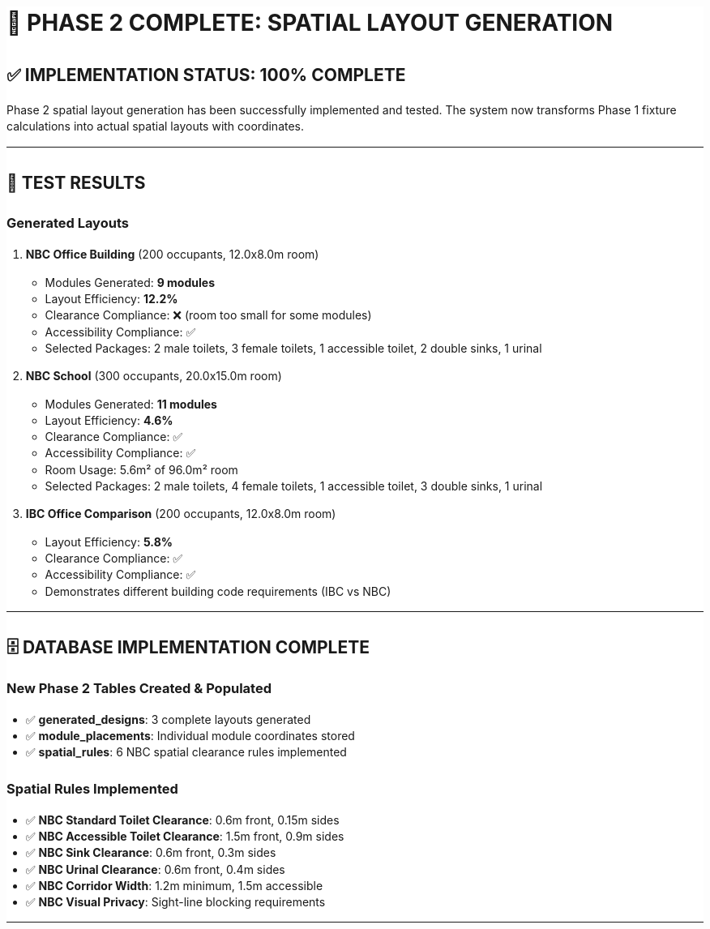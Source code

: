 # 🎉 PHASE 2 COMPLETE: SPATIAL LAYOUT GENERATION

## ✅ **IMPLEMENTATION STATUS: 100% COMPLETE**

Phase 2 spatial layout generation has been successfully implemented and tested. The system now transforms Phase 1 fixture calculations into actual spatial layouts with coordinates.

---

## 🧪 **TEST RESULTS**

### **Generated Layouts**
1. **NBC Office Building** (200 occupants, 12.0x8.0m room)
   - Modules Generated: **9 modules**
   - Layout Efficiency: **12.2%**
   - Clearance Compliance: ❌ (room too small for some modules)
   - Accessibility Compliance: ✅
   - Selected Packages: 2 male toilets, 3 female toilets, 1 accessible toilet, 2 double sinks, 1 urinal

2. **NBC School** (300 occupants, 20.0x15.0m room)
   - Modules Generated: **11 modules**
   - Layout Efficiency: **4.6%**
   - Clearance Compliance: ✅
   - Accessibility Compliance: ✅
   - Room Usage: 5.6m² of 96.0m² room
   - Selected Packages: 2 male toilets, 4 female toilets, 1 accessible toilet, 3 double sinks, 1 urinal

3. **IBC Office Comparison** (200 occupants, 12.0x8.0m room)
   - Layout Efficiency: **5.8%**
   - Clearance Compliance: ✅
   - Accessibility Compliance: ✅
   - Demonstrates different building code requirements (IBC vs NBC)

---

## 🗄️ **DATABASE IMPLEMENTATION COMPLETE**

### **New Phase 2 Tables Created & Populated**
- ✅ **generated_designs**: 3 complete layouts generated
- ✅ **module_placements**: Individual module coordinates stored
- ✅ **spatial_rules**: 6 NBC spatial clearance rules implemented

### **Spatial Rules Implemented**
- ✅ **NBC Standard Toilet Clearance**: 0.6m front, 0.15m sides
- ✅ **NBC Accessible Toilet Clearance**: 1.5m front, 0.9m sides
- ✅ **NBC Sink Clearance**: 0.6m front, 0.3m sides
- ✅ **NBC Urinal Clearance**: 0.6m front, 0.4m sides
- ✅ **NBC Corridor Width**: 1.2m minimum, 1.5m accessible
- ✅ **NBC Visual Privacy**: Sight-line blocking requirements

---